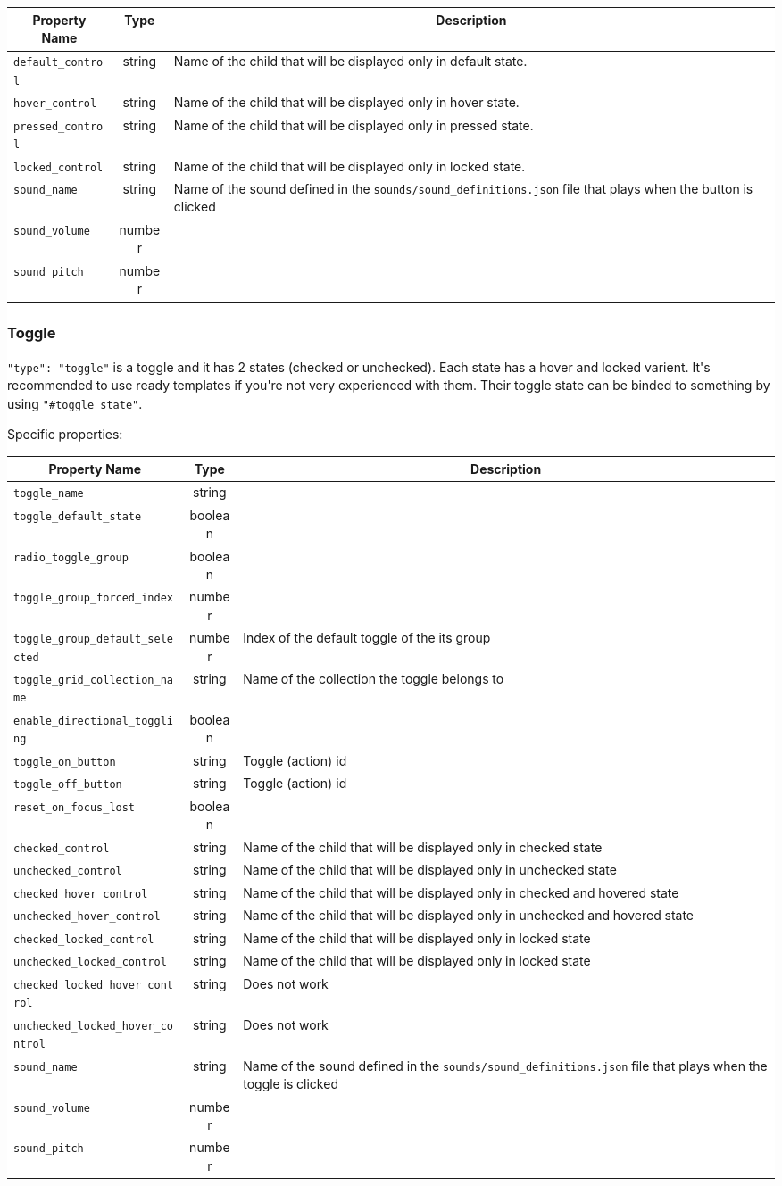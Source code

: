| Property Name         | Type      | Description                                                                                                  |
|-----------------------|:---------:|--------------------------------------------------------------------------------------------------------------|
| `default_control`     | string    | Name of the child that will be displayed only in default state.                                              |
| `hover_control`       | string    | Name of the child that will be displayed only in hover state.                                                |
| `pressed_control`     | string    | Name of the child that will be displayed only in pressed state.                                              |
| `locked_control`      | string    | Name of the child that will be displayed only in locked state.                                               |
| `sound_name`          | string    | Name of the sound defined in the `sounds/sound_definitions.json` file that plays when the button is clicked  |
| `sound_volume`        | number    |                                                                                                              |
| `sound_pitch`         | number    |                                                                                                              |

### Toggle
`"type": "toggle"` is a toggle and it has 2 states (checked or unchecked). Each state has a hover and locked varient. It's recommended to use ready templates if you're not very experienced with them.
Their toggle state can be binded to something by using `"#toggle_state"`.

Specific properties:

| Property Name                    | Type      | Description                                                                                                 |
|----------------------------------|:---------:|-------------------------------------------------------------------------------------------------------------|
| `toggle_name`                    | string    |                                                                                                             |
| `toggle_default_state`           | boolean   |                                                                                                             |
| `radio_toggle_group`             | boolean   |                                                                                                             |
| `toggle_group_forced_index`      | number    |                                                                                                             |
| `toggle_group_default_selected`  | number    | Index of the default toggle of the its group                                                                |
| `toggle_grid_collection_name`    | string    | Name of the collection the toggle belongs to                                                                |
| `enable_directional_toggling`    | boolean   |                                                                                                             |
| `toggle_on_button`               | string    | Toggle (action) id                                                                                          |
| `toggle_off_button`              | string    | Toggle (action) id                                                                                          |
| `reset_on_focus_lost`            | boolean   |                                                                                                             |
| `checked_control`                | string    | Name of the child that will be displayed only in checked state                                              |
| `unchecked_control`              | string    | Name of the child that will be displayed only in unchecked state                                            |
| `checked_hover_control`          | string    | Name of the child that will be displayed only in checked and hovered state                                  |
| `unchecked_hover_control`        | string    | Name of the child that will be displayed only in unchecked and hovered state                                |
| `checked_locked_control`         | string    | Name of the child that will be displayed only in locked state                                               |
| `unchecked_locked_control`       | string    | Name of the child that will be displayed only in locked state                                               |
| `checked_locked_hover_control`   | string    | Does not work                                                                                               |
| `unchecked_locked_hover_control` | string    | Does not work                                                                                               |
| `sound_name`                     | string    | Name of the sound defined in the `sounds/sound_definitions.json` file that plays when the toggle is clicked |
| `sound_volume`                   | number    |                                                                                                             |
| `sound_pitch`                    | number    |                                                                                                             |
